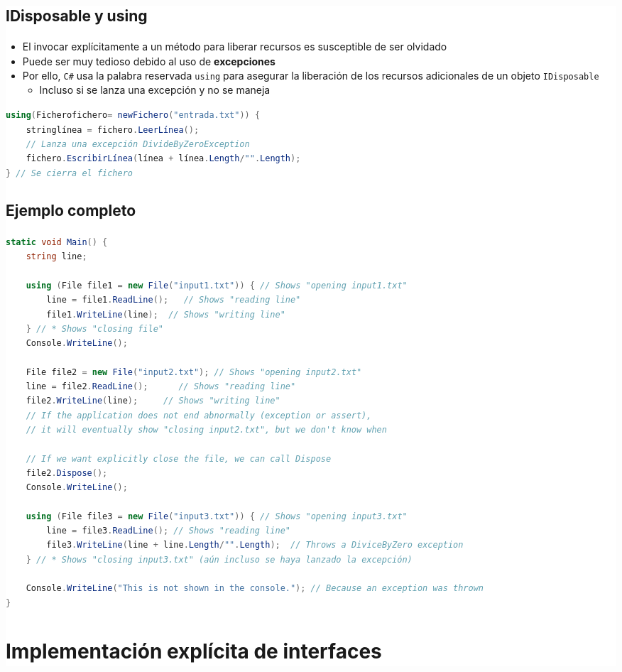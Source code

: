 ## IDisposable y using

- El invocar explícitamente a un método para liberar recursos es susceptible de ser olvidado
- Puede ser muy tedioso debido al uso de **excepciones**
- Por ello, `C#` usa la palabra reservada `using` para asegurar la liberación de los recursos adicionales de un objeto `IDisposable`
	- Incluso si se lanza una excepción y no se maneja

```cs
using(Ficherofichero= newFichero("entrada.txt")) {
	stringlínea = fichero.LeerLínea();
	// Lanza una excepción DivideByZeroException
	fichero.EscribirLínea(línea + línea.Length/"".Length);
} // Se cierra el fichero
```

## Ejemplo completo

```cs
static void Main() {
    string line;

    using (File file1 = new File("input1.txt")) { // Shows "opening input1.txt"
        line = file1.ReadLine();   // Shows "reading line"
        file1.WriteLine(line);  // Shows "writing line"
    } // * Shows "closing file"
    Console.WriteLine();

    File file2 = new File("input2.txt"); // Shows "opening input2.txt"
    line = file2.ReadLine();      // Shows "reading line"
    file2.WriteLine(line);     // Shows "writing line"
    // If the application does not end abnormally (exception or assert),
    // it will eventually show "closing input2.txt", but we don't know when

    // If we want explicitly close the file, we can call Dispose
    file2.Dispose();
    Console.WriteLine();

    using (File file3 = new File("input3.txt")) { // Shows "opening input3.txt"
        line = file3.ReadLine(); // Shows "reading line"
        file3.WriteLine(line + line.Length/"".Length);  // Throws a DiviceByZero exception
    } // * Shows "closing input3.txt" (aún incluso se haya lanzado la excepción)

    Console.WriteLine("This is not shown in the console."); // Because an exception was thrown
}
```

# Implementación explícita de interfaces
